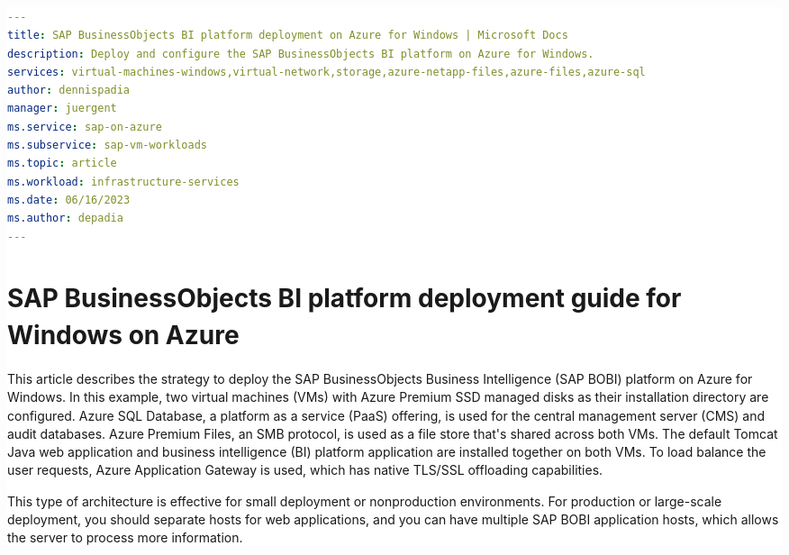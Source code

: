 ```yaml
---
title: SAP BusinessObjects BI platform deployment on Azure for Windows | Microsoft Docs
description: Deploy and configure the SAP BusinessObjects BI platform on Azure for Windows.
services: virtual-machines-windows,virtual-network,storage,azure-netapp-files,azure-files,azure-sql
author: dennispadia
manager: juergent
ms.service: sap-on-azure
ms.subservice: sap-vm-workloads
ms.topic: article
ms.workload: infrastructure-services
ms.date: 06/16/2023
ms.author: depadia
---
```


# SAP BusinessObjects BI platform deployment guide for Windows on Azure

This article describes the strategy to deploy the SAP BusinessObjects Business Intelligence (SAP BOBI) platform on Azure for Windows. In this example, two virtual machines (VMs) with Azure Premium SSD managed disks as their installation directory are configured. Azure SQL Database, a platform as a service (PaaS) offering, is used for the central management server (CMS) and audit databases. Azure Premium Files, an SMB protocol, is used as a file store that's shared across both VMs. The default Tomcat Java web application and business intelligence (BI) platform application are installed together on both VMs. To load balance the user requests, Azure Application Gateway is used, which has native TLS/SSL offloading capabilities.

This type of architecture is effective for small deployment or nonproduction environments. For production or large-scale deployment, you should separate hosts for web applications, and you can have multiple SAP BOBI application hosts, which allows the server to process more information.
